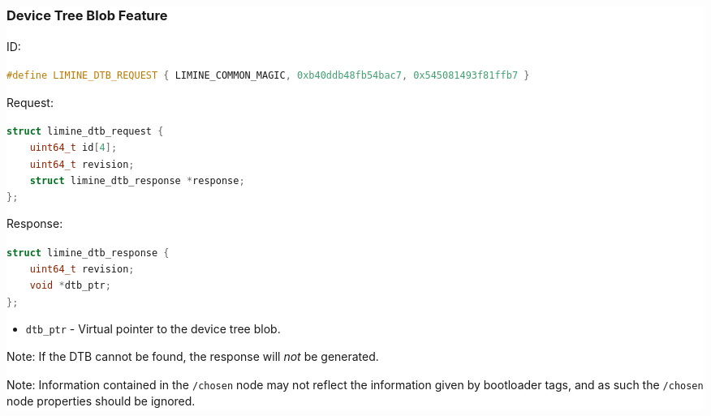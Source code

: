 ### Device Tree Blob Feature

ID:
```c
#define LIMINE_DTB_REQUEST { LIMINE_COMMON_MAGIC, 0xb40ddb48fb54bac7, 0x545081493f81ffb7 }
```

Request:
```c
struct limine_dtb_request {
    uint64_t id[4];
    uint64_t revision;
    struct limine_dtb_response *response;
};
```

Response:
```c
struct limine_dtb_response {
    uint64_t revision;
    void *dtb_ptr;
};
```

* `dtb_ptr` - Virtual pointer to the device tree blob.

Note: If the DTB cannot be found, the response will *not* be generated.

Note: Information contained in the `/chosen` node may not reflect the information
given by bootloader tags, and as such the `/chosen` node properties should be ignored.
